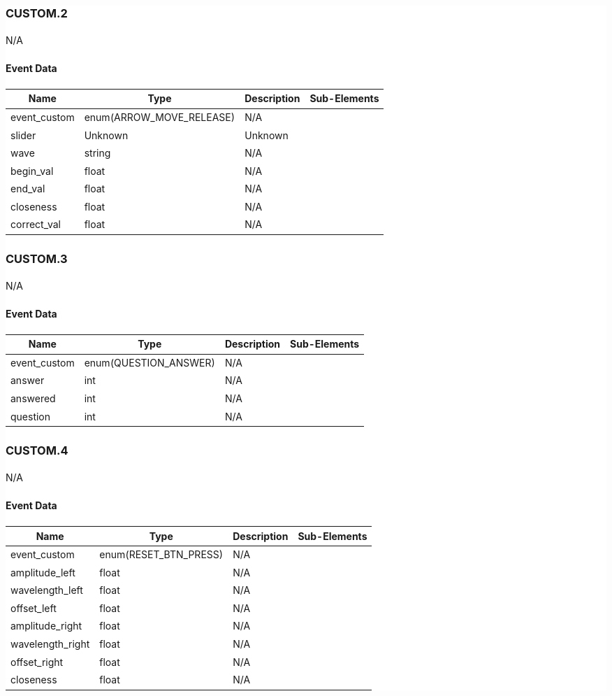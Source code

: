 ### **CUSTOM.2**

N/A

#### Event Data

| **Name** | **Type** | **Description** | **Sub-Elements** |
| ---      | ---      | ---             | ---         |
| event_custom | enum(ARROW_MOVE_RELEASE) | N/A | |
| slider | Unknown | Unknown | |
| wave | string | N/A | |
| begin_val | float | N/A | |
| end_val | float | N/A | |
| closeness | float | N/A | |
| correct_val | float | N/A | |  

### **CUSTOM.3**

N/A

#### Event Data

| **Name** | **Type** | **Description** | **Sub-Elements** |
| ---      | ---      | ---             | ---         |
| event_custom | enum(QUESTION_ANSWER) | N/A | |
| answer | int | N/A | |
| answered | int | N/A | |
| question | int | N/A | |  

### **CUSTOM.4**

N/A

#### Event Data

| **Name** | **Type** | **Description** | **Sub-Elements** |
| ---      | ---      | ---             | ---         |
| event_custom | enum(RESET_BTN_PRESS) | N/A | |
| amplitude_left | float | N/A | |
| wavelength_left | float | N/A | |
| offset_left | float | N/A | |
| amplitude_right | float | N/A | |
| wavelength_right | float | N/A | |
| offset_right | float | N/A | |
| closeness | float | N/A | |  

